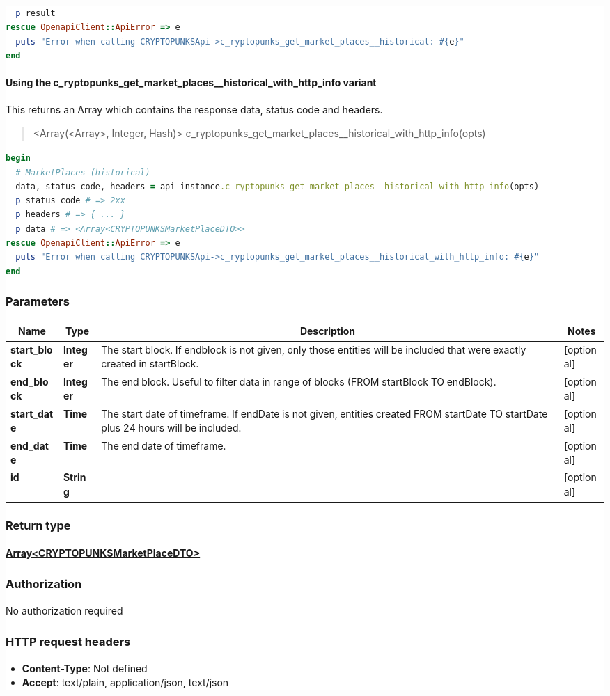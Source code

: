 ```ruby
  p result
rescue OpenapiClient::ApiError => e
  puts "Error when calling CRYPTOPUNKSApi->c_ryptopunks_get_market_places__historical: #{e}"
end
```

#### Using the c_ryptopunks_get_market_places__historical_with_http_info variant

This returns an Array which contains the response data, status code and headers.

> <Array(<Array<CRYPTOPUNKSMarketPlaceDTO>>, Integer, Hash)> c_ryptopunks_get_market_places__historical_with_http_info(opts)

```ruby
begin
  # MarketPlaces (historical)
  data, status_code, headers = api_instance.c_ryptopunks_get_market_places__historical_with_http_info(opts)
  p status_code # => 2xx
  p headers # => { ... }
  p data # => <Array<CRYPTOPUNKSMarketPlaceDTO>>
rescue OpenapiClient::ApiError => e
  puts "Error when calling CRYPTOPUNKSApi->c_ryptopunks_get_market_places__historical_with_http_info: #{e}"
end
```

### Parameters

| Name | Type | Description | Notes |
| ---- | ---- | ----------- | ----- |
| **start_block** | **Integer** | The start block. If endblock is not given, only those entities will be included that were exactly created in startBlock. | [optional] |
| **end_block** | **Integer** | The end block. Useful to filter data in range of blocks (FROM startBlock TO endBlock). | [optional] |
| **start_date** | **Time** | The start date of timeframe. If endDate is not given, entities created FROM startDate TO startDate plus 24 hours will be included. | [optional] |
| **end_date** | **Time** | The end date of timeframe. | [optional] |
| **id** | **String** |  | [optional] |

### Return type

[**Array&lt;CRYPTOPUNKSMarketPlaceDTO&gt;**](CRYPTOPUNKSMarketPlaceDTO.md)

### Authorization

No authorization required

### HTTP request headers

- **Content-Type**: Not defined
- **Accept**: text/plain, application/json, text/json
